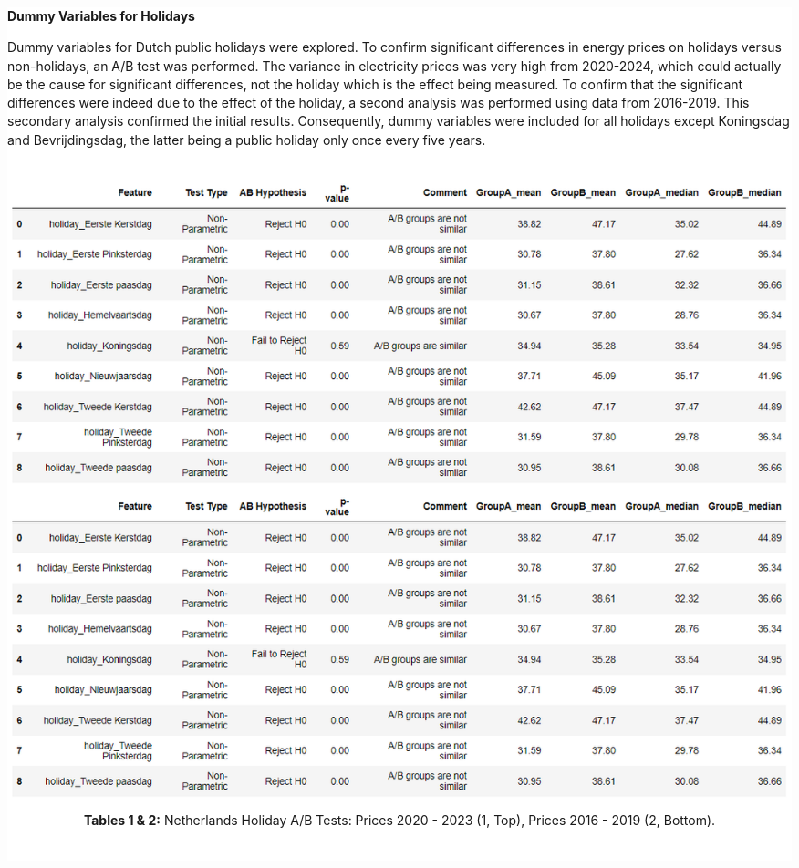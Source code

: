 **Dummy Variables for Holidays**

Dummy variables for Dutch public holidays were explored. To confirm significant differences in energy prices on holidays versus non-holidays, an A/B test was performed. The variance in electricity prices was very high from 2020-2024, which could actually be the cause for significant differences, not the holiday which is the effect being measured. To confirm that the significant differences were indeed due to the effect of the holiday, a second analysis was performed using data from 2016-2019. This secondary analysis confirmed the initial results. Consequently, dummy variables were included for all holidays except Koningsdag and Bevrijdingsdag, the latter being a public holiday only once every five years.

<br />
<div align="center">
    <img src="images\2016_2019_holiday_ab_test_nl.png" alt=" " width="1100" style="display:block; margin-bottom:10px;"/>
    <img src="images\2016_2019_holiday_ab_test_nl.png" alt=" " width="1100" style="display:block;"/>
    <p><strong>Tables 1 & 2:</strong> Netherlands Holiday A/B Tests: Prices 2020 - 2023 (1, Top), Prices 2016 - 2019 (2, Bottom).</p>
</div>
<br />
